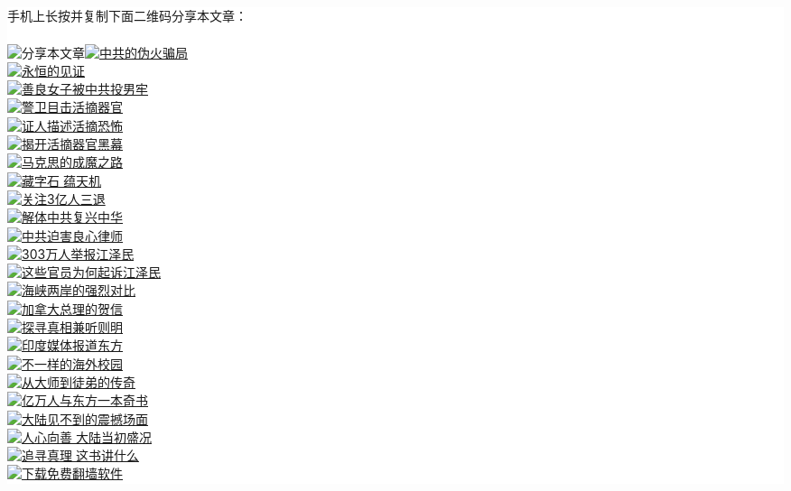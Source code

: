 ####
手机上长按并复制下面二维码分享本文章：<br><br><img src="http://d1p1.ip.zn2.us/v.php?action=qrcode&url=https://github.com/mprjd2205/djy/blob/master/gb/17/9/20/n9649029.md%231" title="分享本文章"></td><td VALIGN=TOP><a href="https://github.com/mprjd2205/djy/blob/master/gb/16/1/21/n4622075.md?dfh#1" target="_blank"><img src="https://gitlab.com/szzdlab/djy/raw/master/gb/300/wei-f1.jpg" title="中共的伪火骗局"  alt="中共的伪火骗局"></a><br><a href="https://github.com/mprjd2205/www/blob/master/README.md?dfh#9" target="_blank"><img src="https://gitlab.com/szzdlab/djy/raw/master/gb/300/yong-h.jpg" title="永恒的见证"  alt="永恒的见证"></a><br><a href="https://github.com/mprjd2205/djy/blob/master/gb/13/9/29/n3974789.md?dfh#1" target="_blank"><img src="https://gitlab.com/szzdlab/djy/raw/master/gb/300/shang-lnz.jpg" title="善良女子被中共投男牢"  alt="善良女子被中共投男牢"></a><br><a href="https://github.com/mprjd2205/djy/blob/master/gb/16/3/16/n4663449.md?dfh#1" target="_blank"><img src="https://gitlab.com/szzdlab/djy/raw/master/gb/300/huo-z3.jpg" title="警卫目击活摘器官"  alt="警卫目击活摘器官"></a><br><a href="https://github.com/mprjd2205/djy/blob/master/gb/16/8/7/n8177641.md?dfh#1" target="_blank"><img src="https://gitlab.com/szzdlab/djy/raw/master/gb/300/huo-z4.jpg" title="证人描述活摘恐怖"  alt="证人描述活摘恐怖"></a><br><a href="https://github.com/mprjd2205/djy/blob/master/gb/10/4/19/n2881569.md?dfh#1" target="_blank"><img src="https://gitlab.com/szzdlab/djy/raw/master/gb/300/huo-z1.jpg" title="揭开活摘器官黑幕"  alt="揭开活摘器官黑幕"></a><br><a href="https://github.com/mprjd2205/djy/blob/master/gb/10/11/7/n3077476.md?dfh#1" target="_blank"><img src="https://gitlab.com/szzdlab/djy/raw/master/gb/300/ma-ks.jpg" title="马克思的成魔之路"  alt="马克思的成魔之路"></a><br><a href="https://github.com/mprjd2205/djy/blob/master/gb/14/6/9/n4173977.md?dfh#1" target="_blank"><img src="https://gitlab.com/szzdlab/djy/raw/master/gb/300/chang-zs.jpg" title="藏字石 蕴天机"  alt="藏字石 蕴天机"></a><br><a href="https://github.com/mprjd2205/djy/blob/master/gb/18/5/10/n10381511.md?dfh#1" target="_blank"><img src="https://gitlab.com/szzdlab/djy/raw/master/gb/300/st1.jpg" title="关注3亿人三退"  alt="关注3亿人三退"></a><br><a href="https://github.com/mprjd2205/djy/blob/master/gb/18/3/21/n10237682.md?dfh#1" target="_blank"><img src="https://gitlab.com/szzdlab/djy/raw/master/gb/300/jie-t.jpg" title="解体中共复兴中华"  alt="解体中共复兴中华"></a><br><a href="https://github.com/mprjd2205/djy/blob/master/gb/9/2/9/n2422991.md?dfh#1" target="_blank"><img src="https://gitlab.com/szzdlab/djy/raw/master/gb/300/gao-zs.jpg" title="中共迫害良心律师"  alt="中共迫害良心律师"></a><br><a href="https://github.com/mprjd2205/djy/blob/master/gb/18/12/9/n10900044.md?dfh#1" target="_blank"><img src="https://gitlab.com/szzdlab/djy/raw/master/gb/300/sj1.jpg" title="303万人举报江泽民"  alt="303万人举报江泽民"></a><br><a href="https://github.com/mprjd2205/djy/blob/master/gb/18/8/28/n10672014.md?dfh#1" target="_blank"><img src="https://gitlab.com/szzdlab/djy/raw/master/gb/300/sj2.jpg" title="这些官员为何起诉江泽民"  alt="这些官员为何起诉江泽民"></a><br><a href="https://github.com/mprjd2205/djy/blob/master/gb/8/12/18/n2367165.md?dfh#1" target="_blank"><img src="https://gitlab.com/szzdlab/djy/raw/master/gb/300/liangan.jpg" title="海峡两岸的强烈对比"  alt="海峡两岸的强烈对比"></a><br><a href="https://github.com/mprjd2205/djy/blob/master/gb/15/5/5/n4427238.md?dfh#1" target="_blank"><img src="https://gitlab.com/szzdlab/djy/raw/master/gb/300/jia-ndzl.jpg" title="加拿大总理的贺信"  alt="加拿大总理的贺信"></a><br><a href="https://github.com/mprjd2205/djy/blob/master/gb/11/6/17/n3289382.md?dfh#1" target="_blank"><img src="https://gitlab.com/szzdlab/djy/raw/master/gb/300/xiao-wd.jpg" title="探寻真相兼听则明"  alt="探寻真相兼听则明"></a><br>
<a href="https://github.com/mprjd2205/djy/blob/master/gb/18/10/27/n10812623.md?dfh#1" target="_blank"><img src="https://gitlab.com/szzdlab/djy/raw/master/gb/300/yindu.jpg" title="印度媒体报道东方"  alt="印度媒体报道东方"></a><br><a href="https://github.com/mprjd2205/djy/blob/master/gb/18/6/9/n10469652.md?dfh#1" target="_blank"><img src="https://gitlab.com/szzdlab/djy/raw/master/gb/300/xie-j.jpg" title="不一样的海外校园"  alt="不一样的海外校园"></a><br><a href="https://github.com/mprjd2205/djy/blob/master/gb/7/4/5/n1669415.md?dfh#1" target="_blank"><img src="https://gitlab.com/szzdlab/djy/raw/master/gb/300/li-up.jpg" title="从大师到徒弟的传奇"  alt="从大师到徒弟的传奇"></a><br><a href="https://github.com/mprjd2205/djy/blob/master/gb/17/5/26/n9191512.md?dfh#1" target="_blank"><img src="https://gitlab.com/szzdlab/djy/raw/master/gb/300/zfl2.jpg" title="亿万人与东方一本奇书"  alt="亿万人与东方一本奇书"></a><br><a href="https://github.com/mprjd2205/djy/blob/master/gb/13/11/27/n4020290.md?dfh#1" target="_blank"><img src="https://gitlab.com/szzdlab/djy/raw/master/gb/300/zhen-h.jpg" title="大陆见不到的震撼场面"  alt="大陆见不到的震撼场面"></a><br><a href="https://github.com/mprjd2205/djy/blob/master/gb/15/7/17/n4482910.md?dfh#1" target="_blank"><img src="https://gitlab.com/szzdlab/djy/raw/master/gb/300/dalu-sk.jpg" title="人心向善 大陆当初盛况"  alt="人心向善 大陆当初盛况"></a><br><a href="https://github.com/mprjd2205/djy/blob/master/gb/9/10/15/n2689419.md?dfh#1" target="_blank"><img src="https://gitlab.com/szzdlab/djy/raw/master/gb/300/zfl1.jpg" title="追寻真理 这书讲什么"  alt="追寻真理 这书讲什么"></a><br><a href="https://github.com/mprjd2205/www/blob/master/README.md?dfh#1" target="_blank"><img src="https://gitlab.com/szzdlab/djy/raw/master/gb/300/fq1.jpg" title="下载免费翻墙软件"  alt="下载免费翻墙软件"></a><br></td></tr></table>

